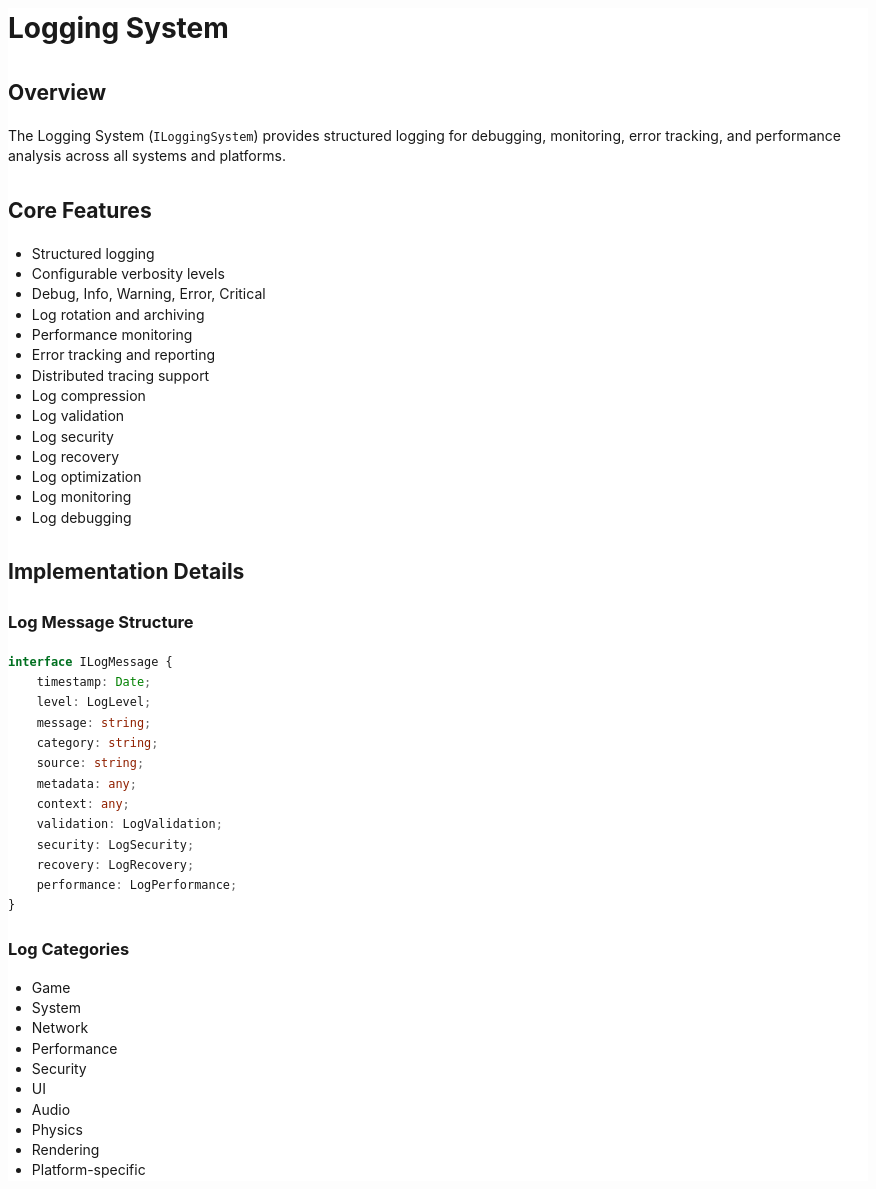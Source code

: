 # Logging System

## Overview
The Logging System (`ILoggingSystem`) provides structured logging for debugging, monitoring, error tracking, and performance analysis across all systems and platforms.

## Core Features
- Structured logging
- Configurable verbosity levels
- Debug, Info, Warning, Error, Critical
- Log rotation and archiving
- Performance monitoring
- Error tracking and reporting
- Distributed tracing support
- Log compression
- Log validation
- Log security
- Log recovery
- Log optimization
- Log monitoring
- Log debugging

## Implementation Details

### Log Message Structure
```typescript
interface ILogMessage {
    timestamp: Date;
    level: LogLevel;
    message: string;
    category: string;
    source: string;
    metadata: any;
    context: any;
    validation: LogValidation;
    security: LogSecurity;
    recovery: LogRecovery;
    performance: LogPerformance;
}
```

### Log Categories
- Game
- System
- Network
- Performance
- Security
- UI
- Audio
- Physics
- Rendering
- Platform-specific

